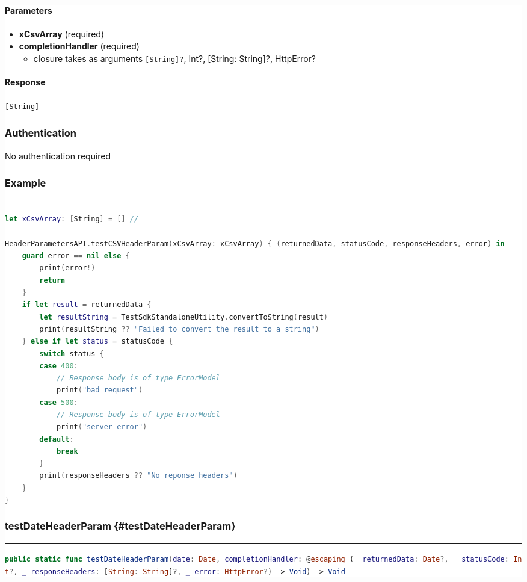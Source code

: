 >

#### Parameters

- **xCsvArray**  (required) 
- **completionHandler** (required)
    - closure takes as arguments `[String]?`, Int?, [String: String]?, HttpError?

#### Response
`[String]`

### Authentication

No authentication required


### Example

```swift

let xCsvArray: [String] = [] // 

HeaderParametersAPI.testCSVHeaderParam(xCsvArray: xCsvArray) { (returnedData, statusCode, responseHeaders, error) in
    guard error == nil else {
        print(error!)
        return
    }
    if let result = returnedData {
        let resultString = TestSdkStandaloneUtility.convertToString(result)
        print(resultString ?? "Failed to convert the result to a string")
    } else if let status = statusCode {
        switch status {
        case 400:
            // Response body is of type ErrorModel
            print("bad request")
        case 500:
            // Response body is of type ErrorModel
            print("server error")
        default:
            break
        }
        print(responseHeaders ?? "No reponse headers")
    }
}
```


### **testDateHeaderParam**  {#testDateHeaderParam}
---
```swift
public static func testDateHeaderParam(date: Date, completionHandler: @escaping (_ returnedData: Date?, _ statusCode: Int?, _ responseHeaders: [String: String]?, _ error: HttpError?) -> Void) -> Void
```
